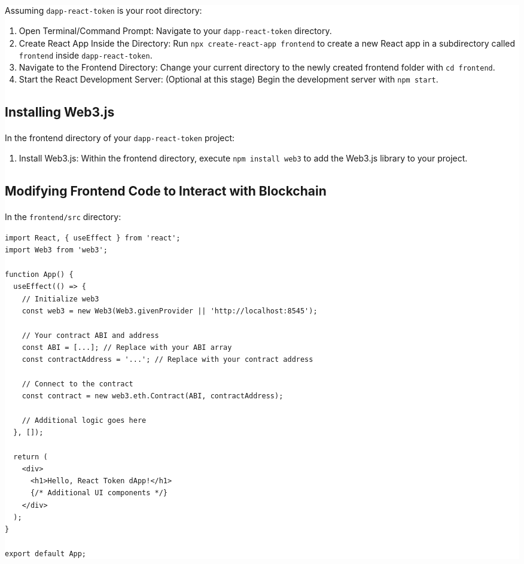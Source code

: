 Assuming `dapp-react-token` is your root directory:

1. Open Terminal/Command Prompt: Navigate to your `dapp-react-token` directory.
2. Create React App Inside the Directory: Run `npx create-react-app frontend` to create a new React app in a subdirectory called `frontend` inside `dapp-react-token`.
3. Navigate to the Frontend Directory: Change your current directory to the newly created frontend folder with `cd frontend`.
4. Start the React Development Server: (Optional at this stage) Begin the development server with `npm start`.

## Installing Web3.js <a href="#installing-web3js" id="installing-web3js"></a>

In the frontend directory of your `dapp-react-token` project:

1. Install Web3.js: Within the frontend directory, execute `npm install web3` to add the Web3.js library to your project.

## Modifying Frontend Code to Interact with Blockchain <a href="#modifying-frontend-code-to-interact-with-blockchain" id="modifying-frontend-code-to-interact-with-blockchain"></a>

In the `frontend/src` directory:

```
import React, { useEffect } from 'react';
import Web3 from 'web3';

function App() {
  useEffect(() => {
    // Initialize web3
    const web3 = new Web3(Web3.givenProvider || 'http://localhost:8545');
    
    // Your contract ABI and address
    const ABI = [...]; // Replace with your ABI array
    const contractAddress = '...'; // Replace with your contract address

    // Connect to the contract
    const contract = new web3.eth.Contract(ABI, contractAddress);
    
    // Additional logic goes here
  }, []);

  return (
    <div>
      <h1>Hello, React Token dApp!</h1>
      {/* Additional UI components */}
    </div>
  );
}

export default App;
```
